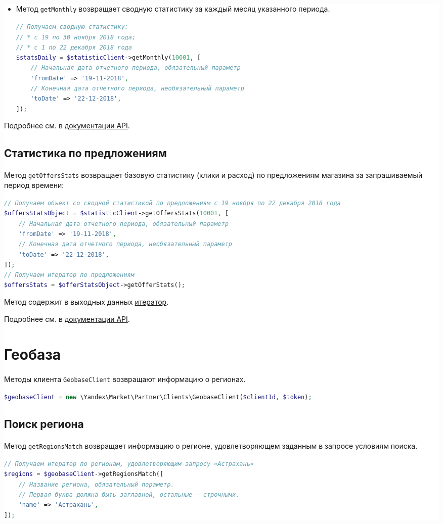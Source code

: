 * Метод `getMonthly` возвращает сводную статистику за каждый месяц указанного периода.

  ```php
  // Получаем сводную статистику:
  // * с 19 по 30 ноября 2018 года;
  // * с 1 по 22 декабря 2018 года 
  $statsDaily = $statisticClient->getMonthly(10001, [
      // Начальная дата отчетного периода, обязательный параметр
      'fromDate' => '19-11-2018',
      // Конечная дата отчетного периода, необязательный параметр
      'toDate' => '22-12-2018',      
  ]);
  ```

Подробнее см. в [документации API](https://tech.yandex.ru/market/partner/doc/dg/reference/get-campaigns-id-balance-docpage/).

## Статистика по предложениям

Метод `getOffersStats` возвращает базовую статистику (клики и расход) по предложениям магазина за запрашиваемый период времени:

```php
// Получаем объект со сводной статистикой по предложениям с 19 ноября по 22 декабря 2018 года
$offersStatsObject = $statisticClient->getOffersStats(10001, [
    // Начальная дата отчетного периода, обязательный параметр
    'fromDate' => '19-11-2018',
    // Конечная дата отчетного периода, необязательный параметр
    'toDate' => '22-12-2018',      
]);
// Получаем итератор по предложениям
$offersStats = $offerStatsObject->getOfferStats();
```

Метод содержит в выходных данных [итератор](Основные-понятия#Итераторы).

Подробнее см. в [документации API](https://tech.yandex.ru/market/partner/doc/dg/reference/get-campaigns-id-stats-offers-docpage/).

# Геобаза

Методы клиента `GeobaseClient` возвращают информацию о регионах.

```php
$geobaseClient = new \Yandex\Market\Partner\Clients\GeobaseClient($clientId, $token);
```

## Поиск региона

Метод `getRegionsMatch` возвращает информацию о регионе, удовлетворяющем заданным в запросе условиям поиска.

```php
// Получаем итератор по регионам, удовлетворяющим запросу «Астрахань»
$regions = $geobaseClient->getRegionsMatch([
    // Название региона, обязательный параметр.
    // Первая буква должна быть заглавной, остальные — строчными.    
    'name' => 'Астрахань',     
]);
```
